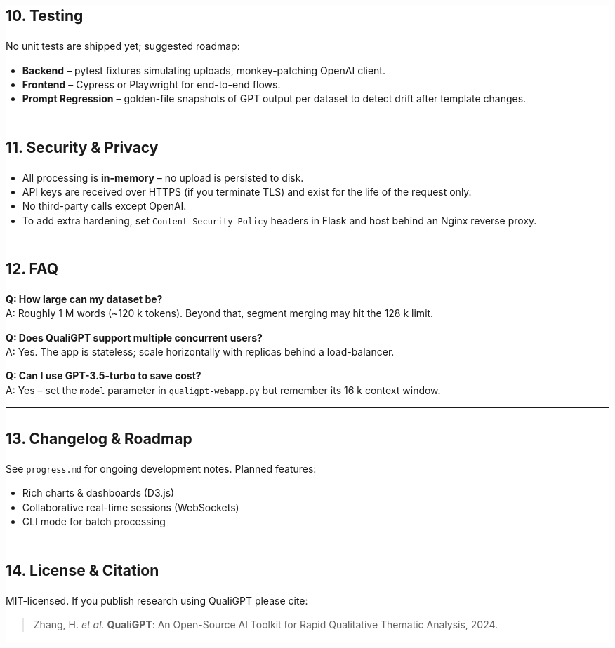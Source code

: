 
## 10. Testing

No unit tests are shipped yet; suggested roadmap:

* **Backend** – pytest fixtures simulating uploads, monkey-patching OpenAI client.
* **Frontend** – Cypress or Playwright for end-to-end flows.
* **Prompt Regression** – golden-file snapshots of GPT output per dataset to detect drift after template changes.

---

## 11. Security & Privacy

* All processing is **in-memory** – no upload is persisted to disk.
* API keys are received over HTTPS (if you terminate TLS) and exist for the life of the request only.
* No third-party calls except OpenAI.
* To add extra hardening, set `Content-Security-Policy` headers in Flask and host behind an Nginx reverse proxy.

---

## 12. FAQ

**Q: How large can my dataset be?**  
A: Roughly 1 M words (~120 k tokens).  Beyond that, segment merging may hit the 128 k limit.

**Q: Does QualiGPT support multiple concurrent users?**  
A: Yes.  The app is stateless; scale horizontally with replicas behind a load-balancer.

**Q: Can I use GPT-3.5-turbo to save cost?**  
A: Yes – set the `model` parameter in `qualigpt-webapp.py` but remember its 16 k context window.

---

## 13. Changelog & Roadmap

See `progress.md` for ongoing development notes.  Planned features:

* Rich charts & dashboards (D3.js)
* Collaborative real-time sessions (WebSockets)
* CLI mode for batch processing

---

## 14. License & Citation

MIT-licensed.  If you publish research using QualiGPT please cite:

> Zhang, H. _et al._ **QualiGPT**: An Open-Source AI Toolkit for Rapid Qualitative Thematic Analysis, 2024.

---
